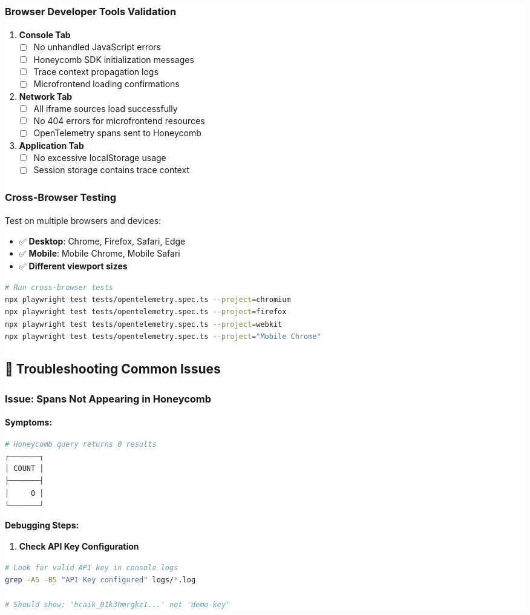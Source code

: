 ### Browser Developer Tools Validation

1. **Console Tab**
   - [ ] No unhandled JavaScript errors
   - [ ] Honeycomb SDK initialization messages
   - [ ] Trace context propagation logs
   - [ ] Microfrontend loading confirmations

2. **Network Tab**  
   - [ ] All iframe sources load successfully
   - [ ] No 404 errors for microfrontend resources
   - [ ] OpenTelemetry spans sent to Honeycomb

3. **Application Tab**
   - [ ] No excessive localStorage usage
   - [ ] Session storage contains trace context

### Cross-Browser Testing

Test on multiple browsers and devices:
- ✅ **Desktop**: Chrome, Firefox, Safari, Edge
- ✅ **Mobile**: Mobile Chrome, Mobile Safari  
- ✅ **Different viewport sizes**

```bash
# Run cross-browser tests
npx playwright test tests/opentelemetry.spec.ts --project=chromium
npx playwright test tests/opentelemetry.spec.ts --project=firefox  
npx playwright test tests/opentelemetry.spec.ts --project=webkit
npx playwright test tests/opentelemetry.spec.ts --project="Mobile Chrome"
```

## 🐛 Troubleshooting Common Issues

### Issue: Spans Not Appearing in Honeycomb

**Symptoms:**
```bash
# Honeycomb query returns 0 results
┌───────┐
│ COUNT │  
├───────┤
│     0 │
└───────┘
```

**Debugging Steps:**

1. **Check API Key Configuration**
```bash
# Look for valid API key in console logs
grep -A5 -B5 "API Key configured" logs/*.log

# Should show: 'hcaik_01k3hmrgkz1...' not 'demo-key'
```

